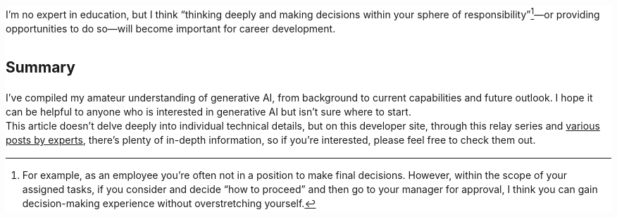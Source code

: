 I’m no expert in education, but I think “thinking deeply and making decisions within your sphere of responsibility”[^12]—or providing opportunities to do so—will become important for career development.

[^12]: For example, as an employee you’re often not in a position to make final decisions. However, within the scope of your assigned tasks, if you consider and decide “how to proceed” and then go to your manager for approval, I think you can gain decision-making experience without overstretching yourself.

## Summary

I’ve compiled my amateur understanding of generative AI, from background to current capabilities and future outlook. I hope it can be helpful to anyone who is interested in generative AI but isn’t sure where to start.  
This article doesn’t delve deeply into individual technical details, but on this developer site, through this relay series and [various posts by experts](/tags/生成ai/), there’s plenty of in-depth information, so if you’re interested, please feel free to check them out.


[^1]: You might not get the reference, but I think everyone, as a child, has had the experience of seeing robots talking to humans on TV or in movies and thinking, without fully understanding, “Oh, so that’s that AI thing!” That said, now that the technology has become widespread, we ironically seem to use the term “AI” less often—just as we don’t call Siri or Alexa “AI.”
[^2]: For example, if you hear “Generative AI is characterized by learning from existing data through deep learning techniques and generating new content that’s closer to human output,” without understanding the surrounding concepts, you’re left with questions like “Wait, what does it mean for a computer to learn?” or “How is deep learning related to generating new things?”—just a string of question marks, right? (That was the case for me.)
[^3]: It also seems to have capabilities around tasks like “analysis”/“estimation” of input information and “design” based on instructions when generating something. However, for grasping the concept, understanding it primarily as having a “generation” function should be sufficient.
[^4]: The expectation that it “might be able to substitute for intellectual labor” is inherent in the concept of AI itself. From my gut feeling, the level of expectation for generative AI differs from previous AI in that people engaged in intellectual work hold a real expectation (or sense of crisis) that they themselves could be replaced, rather than the more distant “someday this might be possible” dream of earlier AI.
[^5]: Famous examples include Deep Neural Networks (DNN) that enable deeper learning (deep learning) by stacking multiple layers of networks; Convolutional Neural Networks (CNN) that excel in tasks such as image processing; and Recurrent Neural Networks (RNN) that can handle sequential data and thereby allow for contextual interpretation.
[^6]: The paper has a title that sounds like a movie or a song, “Attention Is All You Need,” but it has greatly contributed to the subsequent evolution of AI and is said to have a very high citation count.
[^7]: Just as there’s a difference in the quality of a Beethoven-like piece created by a child versus one created by a professional musician, the degree to which something is appropriate depends on the creator’s level of understanding. Since it’s modeling human intelligence, this is only to be expected, but it’s interesting that for generative AI as well, how you train (grow) it is crucial.
[^8]: You may have noticed that the illustrative diagrams in this article were created using generative AI. Although, with my lack of experience, they didn’t turn out “perfectly as I imagined,” if I had created them by hand, it would have taken several hours. Because I could produce them in a few minutes, I think the effects speak for themselves.
[^9]: Those who have used generative AI may know this well: for fairly clear instructions like “Please summarize this document in about 100 characters,” it gives quite good results. However, for cases where the input is huge or the request is vague—for example, “Explain Japan’s Sengoku period in a nice way”—the output tends to be unstable.
[^10]: For example, guardians share responsibility for their children’s actions, and we take out insurance for emergencies—society seems to break down responsibility to the level an individual can bear. This is just my sense as someone not specialized in social science, but I feel that, first and foremost, the involvement of the party directly concerned in taking responsibility is what makes society function; in other words, it’s the reason those around can absorb the problems that arise.
[^11]: Because economic conditions and other factors are involved, you can’t simply say “AI stole jobs,” but apparently a certain number of business leaders view that [simple or routine tasks can be replaced by generative AI].